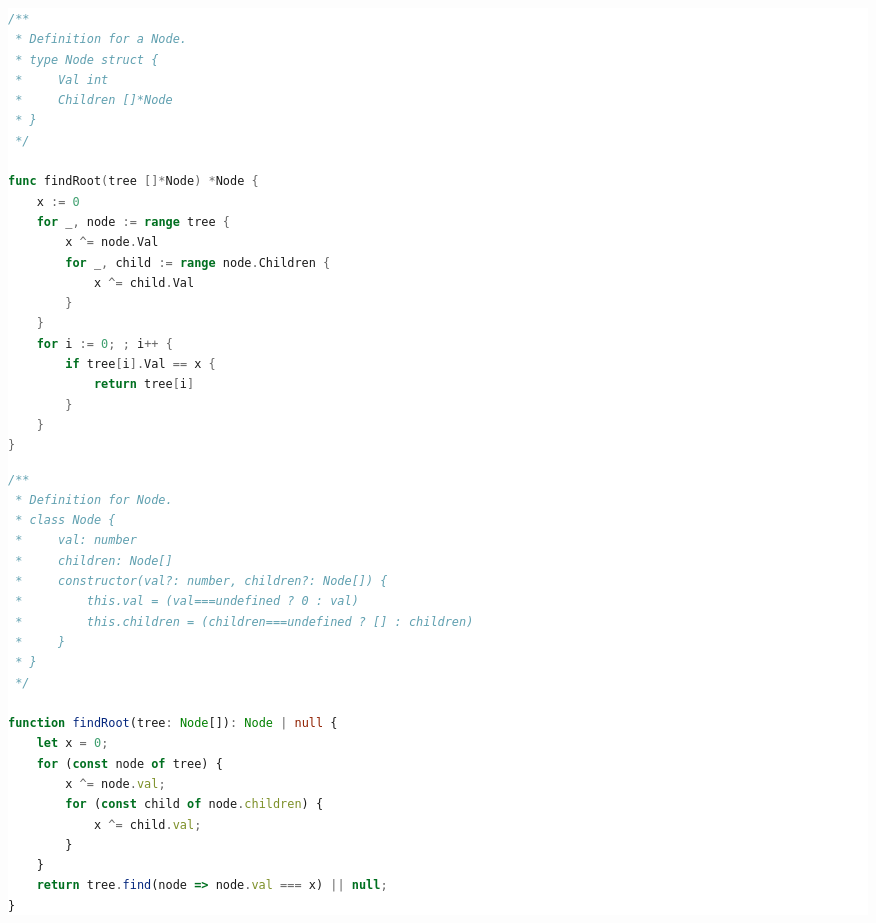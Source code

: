 
```go
/**
 * Definition for a Node.
 * type Node struct {
 *     Val int
 *     Children []*Node
 * }
 */

func findRoot(tree []*Node) *Node {
	x := 0
	for _, node := range tree {
		x ^= node.Val
		for _, child := range node.Children {
			x ^= child.Val
		}
	}
	for i := 0; ; i++ {
		if tree[i].Val == x {
			return tree[i]
		}
	}
}
```

```ts
/**
 * Definition for Node.
 * class Node {
 *     val: number
 *     children: Node[]
 *     constructor(val?: number, children?: Node[]) {
 *         this.val = (val===undefined ? 0 : val)
 *         this.children = (children===undefined ? [] : children)
 *     }
 * }
 */

function findRoot(tree: Node[]): Node | null {
    let x = 0;
    for (const node of tree) {
        x ^= node.val;
        for (const child of node.children) {
            x ^= child.val;
        }
    }
    return tree.find(node => node.val === x) || null;
}
```




